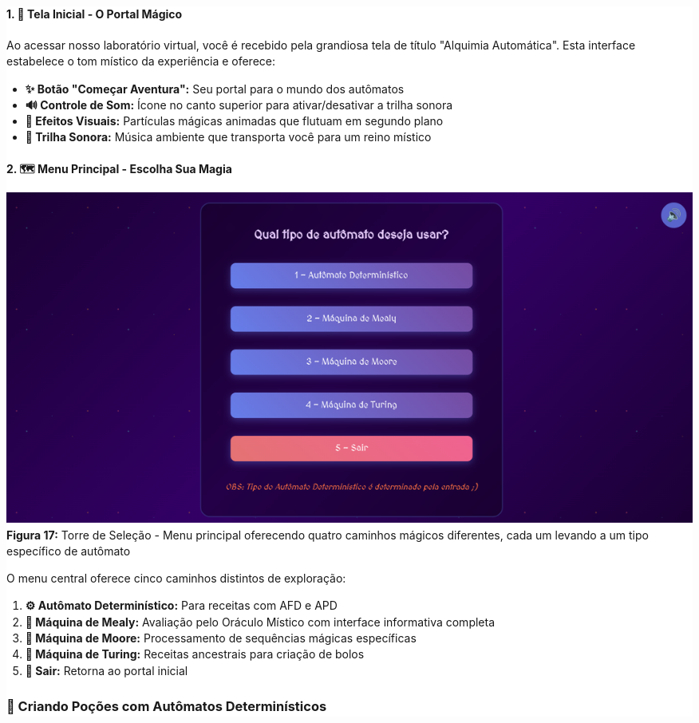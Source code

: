 #### 1. 🏰 Tela Inicial - O Portal Mágico

Ao acessar nosso laboratório virtual, você é recebido pela grandiosa tela de título "Alquimia Automática". Esta interface estabelece o tom místico da experiência e oferece:

- **✨ Botão "Começar Aventura":** Seu portal para o mundo dos autômatos
- **🔊 Controle de Som:** Ícone no canto superior para ativar/desativar a trilha sonora
- **💫 Efeitos Visuais:** Partículas mágicas animadas que flutuam em segundo plano
- **🎵 Trilha Sonora:** Música ambiente que transporta você para um reino místico

#### 2. 🗺️ Menu Principal - Escolha Sua Magia

![imagem](https://github.com/matheus-junio-da-silva/tp-final-ftc/blob/master/img/Figura17.png?raw=true)
**Figura 17:** Torre de Seleção - Menu principal oferecendo quatro caminhos mágicos diferentes, cada um levando a um tipo específico de autômato

O menu central oferece cinco caminhos distintos de exploração:

1. **⚙️ Autômato Determinístico:** Para receitas com AFD e APD
2. **🔮 Máquina de Mealy:** Avaliação pelo Oráculo Místico com interface informativa completa
3. **🌊 Máquina de Moore:** Processamento de sequências mágicas específicas
4. **📜 Máquina de Turing:** Receitas ancestrais para criação de bolos
5. **🚪 Sair:** Retorna ao portal inicial

### 🧪 Criando Poções com Autômatos Determinísticos
